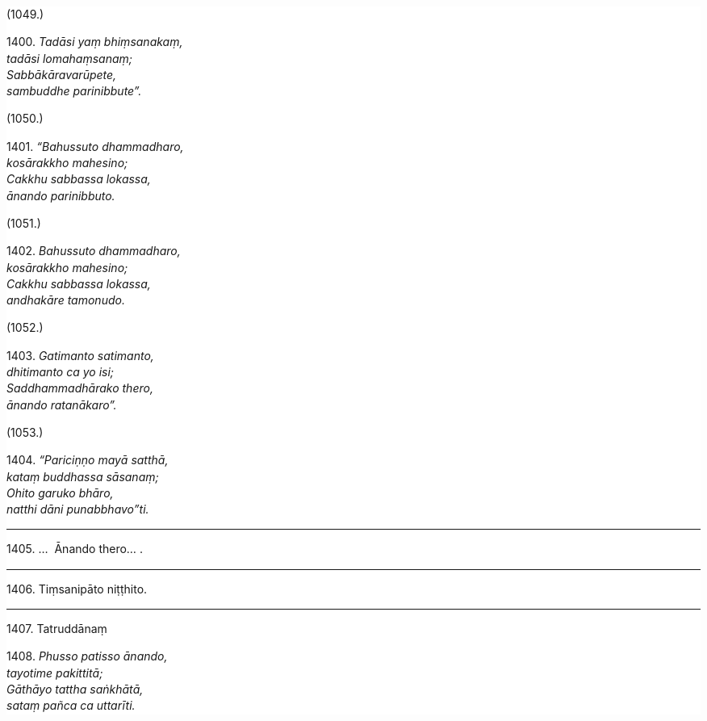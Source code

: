 
(1049.)

1400\. _Tadāsi yaṃ bhiṃsanakaṃ,_  
_tadāsi lomahaṃsanaṃ;_  
_Sabbākāravarūpete,_  
_sambuddhe parinibbute”._  


(1050.)

1401\. _“Bahussuto dhammadharo,_  
_kosārakkho mahesino;_  
_Cakkhu sabbassa lokassa,_  
_ānando parinibbuto._  


(1051.)

1402\. _Bahussuto dhammadharo,_  
_kosārakkho mahesino;_  
_Cakkhu sabbassa lokassa,_  
_andhakāre tamonudo._  


(1052.)

1403\. _Gatimanto satimanto,_  
_dhitimanto ca yo isi;_  
_Saddhammadhārako thero,_  
_ānando ratanākaro”._  


(1053.)

1404\. _“Pariciṇṇo mayā satthā,_  
_kataṃ buddhassa sāsanaṃ;_  
_Ohito garuko bhāro,_  
_natthi dāni punabbhavo”ti._  


---

1405\. …  Ānando thero… .



---

1406\. Tiṃsanipāto niṭṭhito.



---

1407\. Tatruddānaṃ



1408\. _Phusso patisso ānando,_  
_tayotime pakittitā;_  
_Gāthāyo tattha saṅkhātā,_  
_sataṃ pañca ca uttarīti._  




